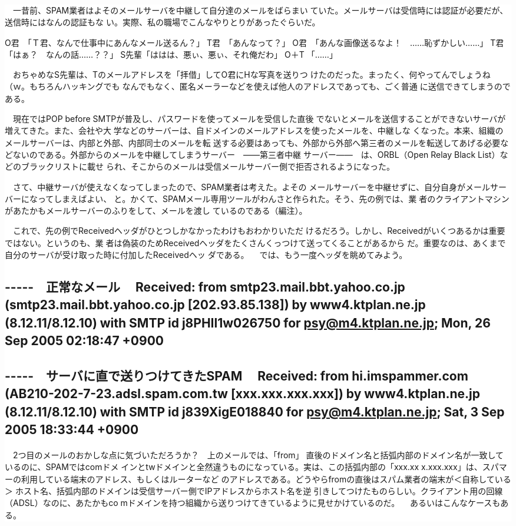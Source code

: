 　一昔前、SPAM業者はよそのメールサーバを中継して自分達のメールをばらまい
ていた。メールサーバは受信時には認証が必要だが、送信時にはなんの認証もな
い。実際、私の職場でこんなやりとりがあったぐらいだ。

O君　「Ｔ君、なんで仕事中にあんなメール送るん？」
T君　「あんなって？」
O君　「あんな画像送るなよ！　……恥ずかしい……」
T君　「はぁ？　なんの話……？？」
S先輩「ははは、悪ぃ、悪ぃ、それ俺だわ」
O＋T 「……」

　おちゃめなS先輩は、Tのメールアドレスを「拝借」してO君にHな写真を送りつ
けたのだった。まったく、何やってんでしょうね（ｗ。もちろんハッキングでも
なんでもなく、匿名メーラーなどを使えば他人のアドレスであっても、ごく普通
に送信できてしまうのである。

　現在ではPOP before SMTPが普及し、パスワードを使ってメールを受信した直後
でないとメールを送信することができないサーバが増えてきた。また、会社や大
学などのサーバーは、自ドメインのメールアドレスを使ったメールを、中継しな
くなった。本来、組織のメールサーバーは、内部と外部、内部同士のメールを転
送する必要はあっても、外部から外部へ第三者のメールを転送してあげる必要な
どないのである。外部からのメールを中継してしまうサーバー　——第三者中継
サーバー——　は、ORBL（Open Relay Black List）などのブラックリストに載せ
られ、そこからのメールは受信メールサーバー側で拒否されるようになった。

　さて、中継サーバが使えなくなってしまったので、SPAM業者は考えた。よその
メールサーバーを中継せずに、自分自身がメールサーバーになってしまえばよい、
と。かくて、SPAMメール専用ツールがわんさと作られた。そう、先の例では、業
者のクライアントマシンがあたかもメールサーバーのふりをして、メールを渡し
ているのである（編注）。

　これで、先の例でReceivedヘッダがひとつしかなかったわけもおわかりいただ
けるだろう。しかし、Receivedがいくつあるかは重要ではない。というのも、業
者は偽装のためReceivedヘッダをたくさんくっつけて送ってくることがあるから
だ。重要なのは、あくまで自分のサーバが受け取った時に付加したReceivedヘッ
ダである。
　では、もう一度ヘッダを眺めてみよう。

-----　正常なメール
　Received: from smtp23.mail.bbt.yahoo.co.jp (smtp23.mail.bbt.yahoo.co.jp [202.93.85.138])
	by www4.ktplan.ne.jp (8.12.11/8.12.10) with SMTP id j8PHIl1w026750
	for <psy@m4.ktplan.ne.jp>; Mon, 26 Sep 2005 02:18:47 +0900
-----

-----　サーバに直で送りつけてきたSPAM
　Received: from hi.imspammer.com (AB210-202-7-23.adsl.spam.com.tw [xxx.xxx.xxx.xxx])
	by www4.ktplan.ne.jp (8.12.11/8.12.10) with SMTP id j839XigE018840
	for <psy@m4.ktplan.ne.jp>; Sat, 3 Sep 2005 18:33:44 +0900
-----

　2つ目のメールのおかしな点に気づいただろうか？　上のメールでは、「from」
直後のドメイン名と括弧内部のドメイン名が一致しているのに、SPAMではcomドメ
インとtwドメインと全然違うものになっている。実は、この括弧内部の「xxx.xx
x.xxx.xxx」は、スパマーの利用している端末のアドレス、もしくはルーターなど
のアドレスである。どうやらfromの直後はスパム業者の端末が＜自称している＞
ホスト名、括弧内部のドメインは受信サーバー側でIPアドレスからホスト名を逆
引きしてつけたものらしい。クライアント用の回線（ADSL）なのに、あたかもco
mドメインを持つ組織から送りつけてきているように見せかけているのだ。
　あるいはこんなケースもある。
